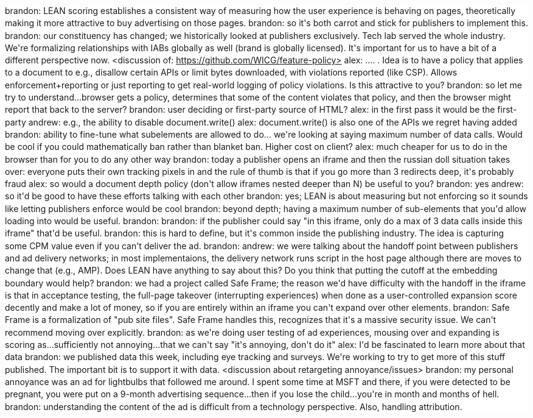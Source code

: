 brandon: LEAN scoring establishes a consistent way of measuring how the user experience is behaving on pages, theoretically making it more attractive to buy advertising on those pages.
brandon: so it's both carrot and stick for publishers to implement this.
<discussion about browser conversations>
brandon: our constituency has changed; we historically looked at publishers exclusively. Tech lab served the whole industry. We're formalizing relationships with IABs globally as well (brand is globally licensed). It's important for us to have a bit of a different perspective now.
<discussion of: https://github.com/WICG/feature-policy>
alex: ....   .  Idea is to have a policy that applies to a document to e.g., disallow certain APIs or limit bytes downloaded, with violations reported (like CSP).  Allows enforcement+reporting or just reporting to get real-world logging of policy violations.  Is this attractive to you?
brandon: so let me try to understand...browser gets a policy, determines that some of the content violates that policy, and then the browser might report that back to the server?
<yes>
brandon: user deciding or first-party source of HTML?
alex: in the first pass it would be the first-party
andrew: e.g., the ability to disable document.write()
alex: document.write() is also one of the APIs we regret having added
brandon: ability to fine-tune what subelements are allowed to do... we're looking at saying maximum number of data calls.  Would be cool if you could mathematically ban rather than blanket ban.  Higher cost on client?
alex: much cheaper for us to do in the browser than for you to do any other way
brandon: today a publisher opens an iframe and then the russian doll situation takes over: everyone puts their own tracking pixels in and the rule of thumb is that if you go more than 3 redirects deep, it's probably fraud
alex: so would a document depth policy (don't allow iframes nested deeper than N) be useful to you?
brandon: yes
andrew: so it'd be good to have these efforts talking with each other
brandon: yes; LEAN is about measuring but not enforcing so it sounds like letting publishers enforce would be cool
brandon: beyond depth; having a maximum number of sub-elements that you'd allow loading into would be useful.
<discussion about what that means>
brandon: <brandon catches us up on how many tracking pixels get added via iframes>
brandon: if the publisher could say "in this iframe, only do a max of 3 data calls inside this iframe" that'd be useful.
brandon: this is hard to define, but it's common inside the publishing industry. The idea is capturing some CPM value even if you can't deliver the ad.
brandon: <discussion of content guidelines experience>
<history lesson>
andrew: we were talking about the handoff point between publishers and ad delivery networks; in most implementaions, the delivery network runs script in the host page although there are moves to change that (e.g., AMP). Does LEAN have anything to say about this? Do you think that putting the cutoff at the embedding boundary would help?
brandon: we had a project called Safe Frame; the reason we'd have difficulty with the handoff in the iframe is that in acceptance testing, the full-page takeover (interrupting experiences) when done as a user-controlled expansion score decently and make a lot of money, so if you are entirely within an iframe you can't expand over other elements.
brandon: Safe Frame is a formalization of "pub site files". Safe Frame handles this, recognizes that it's a massive security issue. We can't recommend moving over explicitly. 
brandon: as we're doing user testing of ad experiences, mousing over and expanding is scoring as...sufficiently not annoying...that we can't say "it's annoying, don't do it"
alex: I'd be fascinated to learn more about that data
brandon: we published data this week, including eye tracking and surveys. We're working to try to get more of this stuff published. The important bit is to support it with data.
<discussion about retargeting annoyance/issues>
brandon: my personal annoyance was an ad for lightbulbs that followed me around. I spent some time at MSFT and there, if you were detected to be pregnant, you were put on a 9-month advertising sequence...then if you lose the child...you're in month and months of hell.
<agreement>
brandon: understanding the content of the ad is difficult from a technology perspective. Also, handling attribution.
